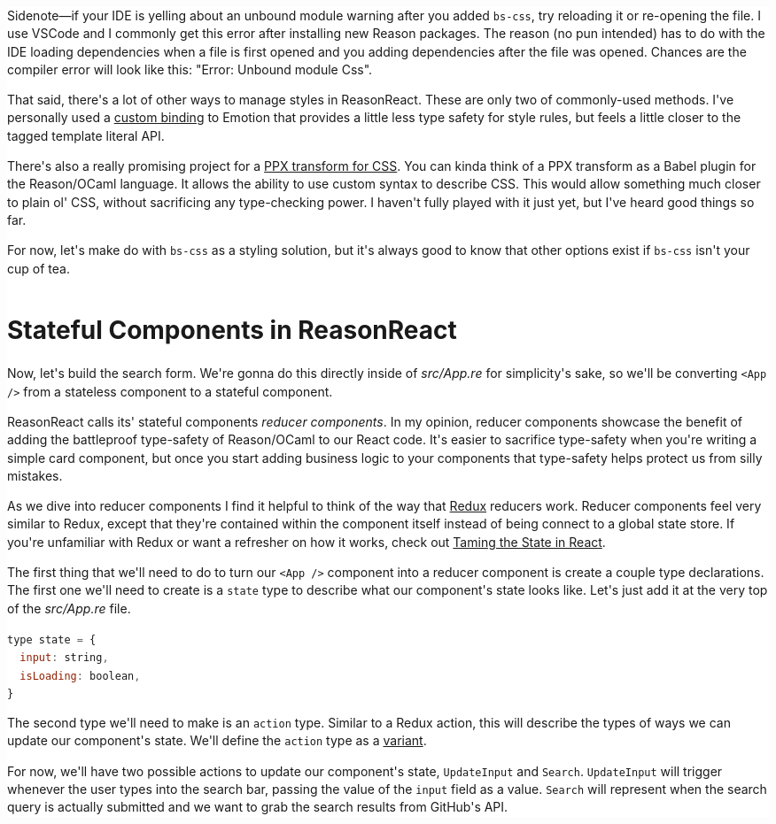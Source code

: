 Sidenote&mdash;if your IDE is yelling about an unbound module warning after you added `bs-css`, try reloading it or re-opening the file. I use VSCode and I commonly get this error after installing new Reason packages. The reason (no pun intended) has to do with the IDE loading dependencies when a file is first opened and you adding dependencies after the file was opened. Chances are the compiler error will look like this: "Error: Unbound module Css".

That said, there's a lot of other ways to manage styles in ReasonReact. These are only two of commonly-used methods. I've personally used a [custom binding](https://github.com/benjamminj/solitaire/blob/master/src/__packages__/emotion.re) to Emotion that provides a little less type safety for style rules, but feels a little closer to the tagged template literal API.

There's also a really promising project for a [PPX transform for CSS](https://github.com/astrada/ppx_bs_css). You can kinda think of a PPX transform as a Babel plugin for the Reason/OCaml language. It allows the ability to use custom syntax to describe CSS. This would allow something much closer to plain ol' CSS, without sacrificing any type-checking power. I haven't fully played with it just yet, but I've heard good things so far.

For now, let's make do with `bs-css` as a styling solution, but it's always good to know that other options exist if `bs-css` isn't your cup of tea.

# Stateful Components in ReasonReact

Now, let's build the search form. We're gonna do this directly inside of _src/App.re_ for simplicity's sake, so we'll be converting `<App />` from a stateless component to a stateful component.

ReasonReact calls its' stateful components _reducer components_. In my opinion, reducer components showcase the benefit of adding the battleproof type-safety of Reason/OCaml to our React code. It's easier to sacrifice type-safety when you're writing a simple card component, but once you start adding business logic to your components that type-safety helps protect us from silly mistakes.

As we dive into reducer components I find it helpful to think of the way that [Redux](https://redux.js.org/basics/reducers) reducers work. Reducer components feel very similar to Redux, except that they're contained within the component itself instead of being connect to a global state store. If you're unfamiliar with Redux or want a refresher on how it works, check out [Taming the State in React](https://roadtoreact.com/).

The first thing that we'll need to do to turn our `<App />` component into a reducer component is create a couple type declarations. The first one we'll need to create is a `state` type to describe what our component's state looks like. Let's just add it at the very top of the _src/App.re_ file.

```javascript
type state = {
  input: string,
  isLoading: boolean,
}
```

The second type we'll need to make is an `action` type. Similar to a Redux action, this will describe the types of ways we can update our component's state. We'll define the `action` type as a [variant](https://reasonml.github.io/docs/en/variant).

For now, we'll have two possible actions to update our component's state, `UpdateInput` and `Search`. `UpdateInput` will trigger whenever the user types into the search bar, passing the value of the `input` field as a value. `Search` will represent when the search query is actually submitted and we want to grab the search results from GitHub's API.
